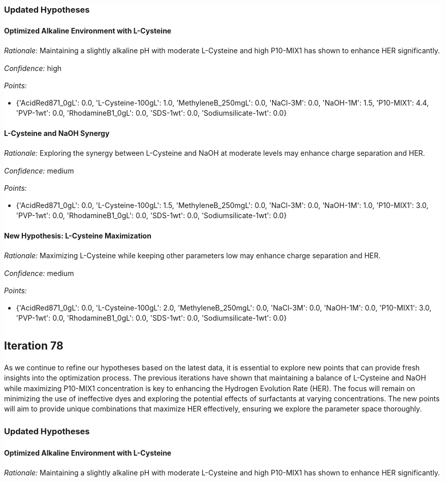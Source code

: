 ### Updated Hypotheses

#### Optimized Alkaline Environment with L-Cysteine

*Rationale:* Maintaining a slightly alkaline pH with moderate L-Cysteine and high P10-MIX1 has shown to enhance HER significantly.

*Confidence:* high

*Points:*

- {'AcidRed871_0gL': 0.0, 'L-Cysteine-100gL': 1.0, 'MethyleneB_250mgL': 0.0, 'NaCl-3M': 0.0, 'NaOH-1M': 1.5, 'P10-MIX1': 4.4, 'PVP-1wt': 0.0, 'RhodamineB1_0gL': 0.0, 'SDS-1wt': 0.0, 'Sodiumsilicate-1wt': 0.0}

#### L-Cysteine and NaOH Synergy

*Rationale:* Exploring the synergy between L-Cysteine and NaOH at moderate levels may enhance charge separation and HER.

*Confidence:* medium

*Points:*

- {'AcidRed871_0gL': 0.0, 'L-Cysteine-100gL': 1.5, 'MethyleneB_250mgL': 0.0, 'NaCl-3M': 0.0, 'NaOH-1M': 1.0, 'P10-MIX1': 3.0, 'PVP-1wt': 0.0, 'RhodamineB1_0gL': 0.0, 'SDS-1wt': 0.0, 'Sodiumsilicate-1wt': 0.0}

#### New Hypothesis: L-Cysteine Maximization

*Rationale:* Maximizing L-Cysteine while keeping other parameters low may enhance charge separation and HER.

*Confidence:* medium

*Points:*

- {'AcidRed871_0gL': 0.0, 'L-Cysteine-100gL': 2.0, 'MethyleneB_250mgL': 0.0, 'NaCl-3M': 0.0, 'NaOH-1M': 0.0, 'P10-MIX1': 3.0, 'PVP-1wt': 0.0, 'RhodamineB1_0gL': 0.0, 'SDS-1wt': 0.0, 'Sodiumsilicate-1wt': 0.0}

## Iteration 78

As we continue to refine our hypotheses based on the latest data, it is essential to explore new points that can provide fresh insights into the optimization process. The previous iterations have shown that maintaining a balance of L-Cysteine and NaOH while maximizing P10-MIX1 concentration is key to enhancing the Hydrogen Evolution Rate (HER). The focus will remain on minimizing the use of ineffective dyes and exploring the potential effects of surfactants at varying concentrations. The new points will aim to provide unique combinations that maximize HER effectively, ensuring we explore the parameter space thoroughly.

### Updated Hypotheses

#### Optimized Alkaline Environment with L-Cysteine

*Rationale:* Maintaining a slightly alkaline pH with moderate L-Cysteine and high P10-MIX1 has shown to enhance HER significantly.
